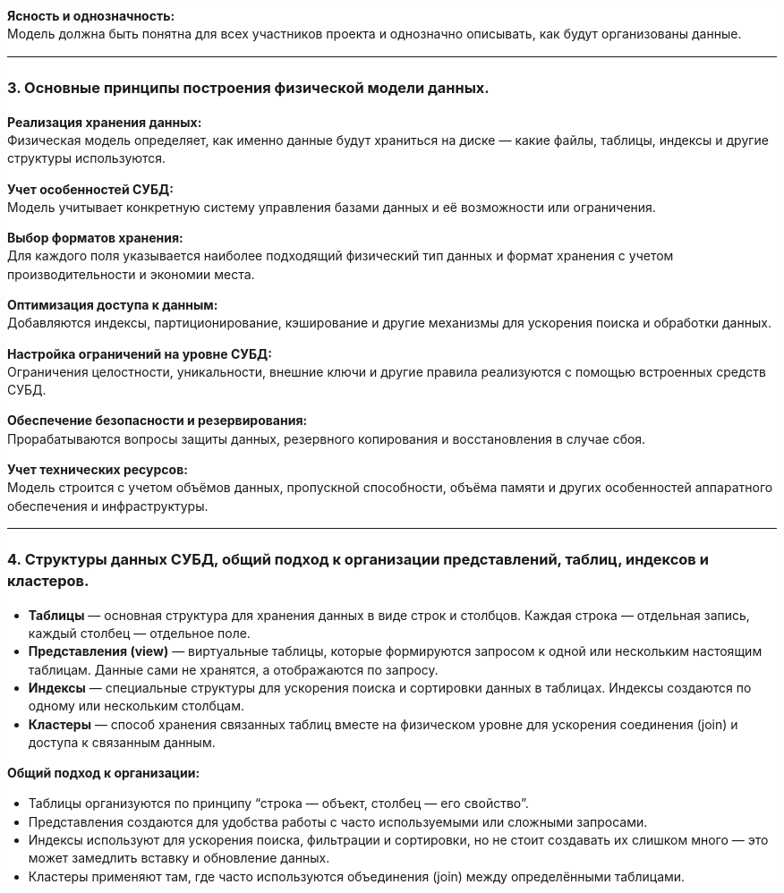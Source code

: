 **Ясность и однозначность:**  
Модель должна быть понятна для всех участников проекта и однозначно описывать, как будут организованы данные.


---

### 3. Основные принципы построения физической модели данных.
**Реализация хранения данных:**  
Физическая модель определяет, как именно данные будут храниться на диске — какие файлы, таблицы, индексы и другие структуры используются.

**Учет особенностей СУБД:**  
Модель учитывает конкретную систему управления базами данных и её возможности или ограничения.

**Выбор форматов хранения:**  
Для каждого поля указывается наиболее подходящий физический тип данных и формат хранения с учетом производительности и экономии места.

**Оптимизация доступа к данным:**  
Добавляются индексы, партиционирование, кэширование и другие механизмы для ускорения поиска и обработки данных.

**Настройка ограничений на уровне СУБД:**  
Ограничения целостности, уникальности, внешние ключи и другие правила реализуются с помощью встроенных средств СУБД.

**Обеспечение безопасности и резервирования:**  
Прорабатываются вопросы защиты данных, резервного копирования и восстановления в случае сбоя.

**Учет технических ресурсов:**  
Модель строится с учетом объёмов данных, пропускной способности, объёма памяти и других особенностей аппаратного обеспечения и инфраструктуры.


---

### 4. Структуры данных СУБД, общий подход к организации представлений, таблиц, индексов и кластеров.
- **Таблицы** — основная структура для хранения данных в виде строк и столбцов. Каждая строка — отдельная запись, каждый столбец — отдельное поле.
- **Представления (view)** — виртуальные таблицы, которые формируются запросом к одной или нескольким настоящим таблицам. Данные сами не хранятся, а отображаются по запросу.
- **Индексы** — специальные структуры для ускорения поиска и сортировки данных в таблицах. Индексы создаются по одному или нескольким столбцам.
- **Кластеры** — способ хранения связанных таблиц вместе на физическом уровне для ускорения соединения (join) и доступа к связанным данным.

**Общий подход к организации:**
- Таблицы организуются по принципу “строка — объект, столбец — его свойство”.
- Представления создаются для удобства работы с часто используемыми или сложными запросами.
- Индексы используют для ускорения поиска, фильтрации и сортировки, но не стоит создавать их слишком много — это может замедлить вставку и обновление данных.
- Кластеры применяют там, где часто используются объединения (join) между определёнными таблицами.
